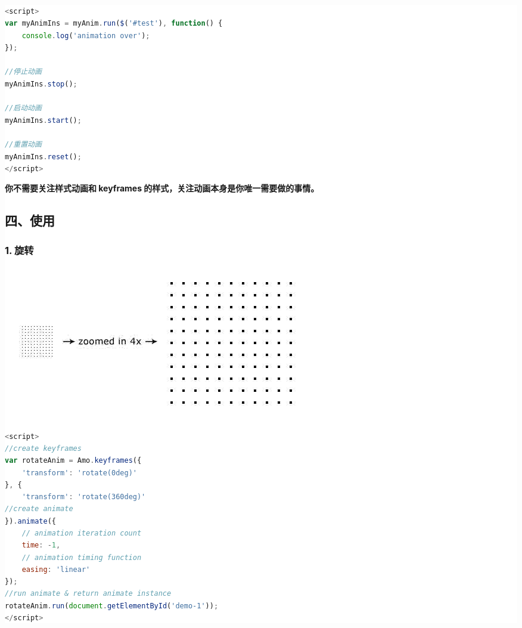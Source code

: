 ```js
<script>
var myAnimIns = myAnim.run($('#test'), function() {
    console.log('animation over'); 
});

//停止动画
myAnimIns.stop();

//启动动画
myAnimIns.start();

//重置动画
myAnimIns.reset();
</script> 
```

**你不需要关注样式动画和 keyframes 的样式，关注动画本身是你唯一需要做的事情。**

## 四、使用

### 1\. 旋转

![enter image description here](img/1.jpg)

```js
<script>
//create keyframes
var rotateAnim = Amo.keyframes({
    'transform': 'rotate(0deg)'
}, {
    'transform': 'rotate(360deg)'
//create animate
}).animate({
    // animation iteration count
    time: -1,
    // animation timing function
    easing: 'linear'
});
//run animate & return animate instance
rotateAnim.run(document.getElementById('demo-1'));
</script> 
```
